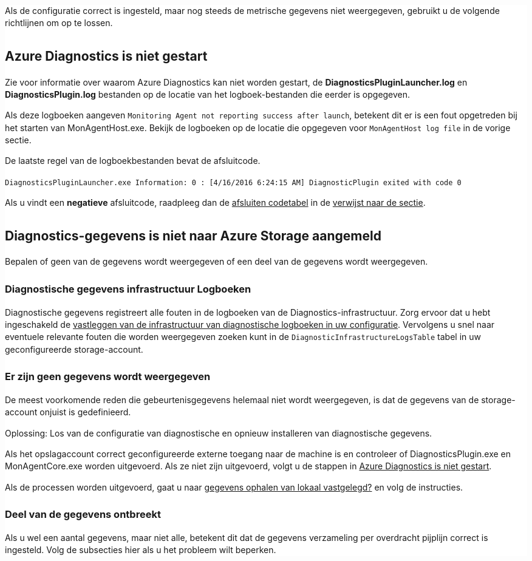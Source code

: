Als de configuratie correct is ingesteld, maar nog steeds de metrische gegevens niet weergegeven, gebruikt u de volgende richtlijnen om op te lossen.


## <a name="azure-diagnostics-isnt-starting"></a>Azure Diagnostics is niet gestart
Zie voor informatie over waarom Azure Diagnostics kan niet worden gestart, de **DiagnosticsPluginLauncher.log** en **DiagnosticsPlugin.log** bestanden op de locatie van het logboek-bestanden die eerder is opgegeven. 

Als deze logboeken aangeven `Monitoring Agent not reporting success after launch`, betekent dit er is een fout opgetreden bij het starten van MonAgentHost.exe. Bekijk de logboeken op de locatie die opgegeven voor `MonAgentHost log file` in de vorige sectie.

De laatste regel van de logboekbestanden bevat de afsluitcode.  

```
DiagnosticsPluginLauncher.exe Information: 0 : [4/16/2016 6:24:15 AM] DiagnosticPlugin exited with code 0
```
Als u vindt een **negatieve** afsluitcode, raadpleeg dan de [afsluiten codetabel](#azure-diagnostics-plugin-exit-codes) in de [verwijst naar de sectie](#references).

## <a name="diagnostics-data-is-not-logged-to-azure-storage"></a>Diagnostics-gegevens is niet naar Azure Storage aangemeld
Bepalen of geen van de gegevens wordt weergegeven of een deel van de gegevens wordt weergegeven.

### <a name="diagnostics-infrastructure-logs"></a>Diagnostische gegevens infrastructuur Logboeken
Diagnostische gegevens registreert alle fouten in de logboeken van de Diagnostics-infrastructuur. Zorg ervoor dat u hebt ingeschakeld de [vastleggen van de infrastructuur van diagnostische logboeken in uw configuratie](#how-to-check-diagnostics-extension-configuration). Vervolgens u snel naar eventuele relevante fouten die worden weergegeven zoeken kunt in de `DiagnosticInfrastructureLogsTable` tabel in uw geconfigureerde storage-account.

### <a name="no-data-is-appearing"></a>Er zijn geen gegevens wordt weergegeven
De meest voorkomende reden die gebeurtenisgegevens helemaal niet wordt weergegeven, is dat de gegevens van de storage-account onjuist is gedefinieerd.

Oplossing: Los van de configuratie van diagnostische en opnieuw installeren van diagnostische gegevens.

Als het opslagaccount correct geconfigureerde externe toegang naar de machine is en controleer of DiagnosticsPlugin.exe en MonAgentCore.exe worden uitgevoerd. Als ze niet zijn uitgevoerd, volgt u de stappen in [Azure Diagnostics is niet gestart](#azure-diagnostics-is-not-starting). 

Als de processen worden uitgevoerd, gaat u naar [gegevens ophalen van lokaal vastgelegd?](#is-data-getting-captured-locally) en volg de instructies.

### <a name="part-of-the-data-is-missing"></a>Deel van de gegevens ontbreekt
Als u wel een aantal gegevens, maar niet alle, betekent dit dat de gegevens verzameling per overdracht pijplijn correct is ingesteld. Volg de subsecties hier als u het probleem wilt beperken.
